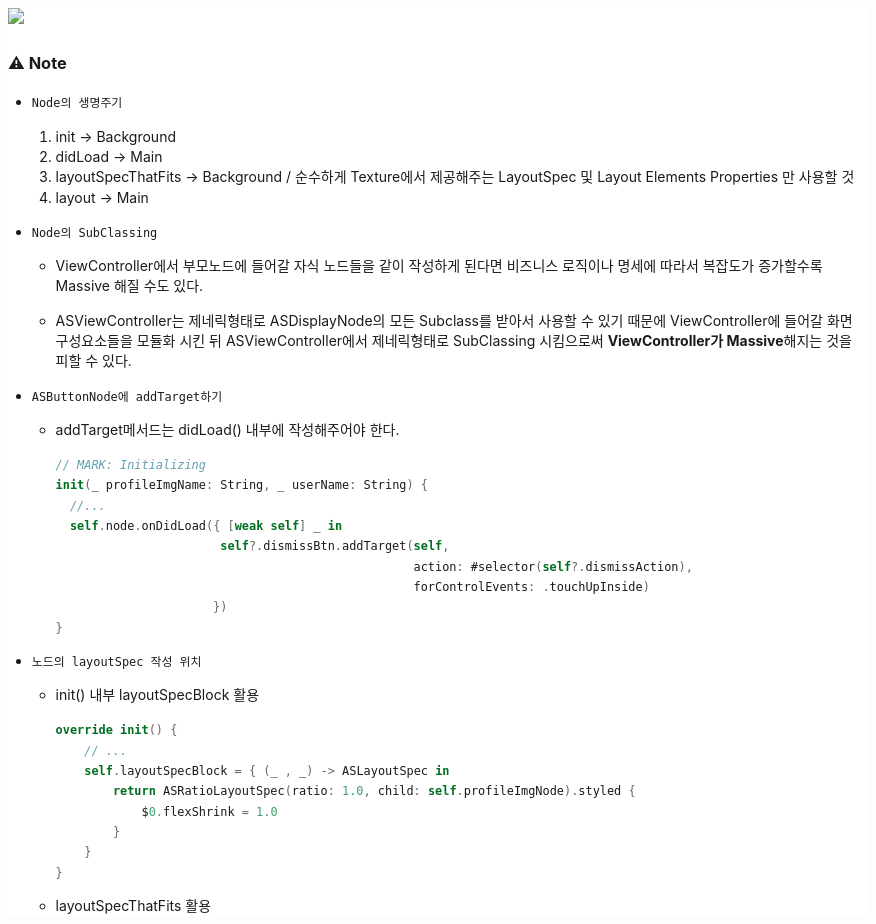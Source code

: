 <img width=100% src=https://user-images.githubusercontent.com/42789819/128718146-768d676a-913a-443e-9424-ddea0dd04ca8.png>

### ⚠️ Note

* `Node의 생명주기`
  
  1. init -> Background
  2. didLoad -> Main
  3.  layoutSpecThatFits -> Background / 순수하게 Texture에서 제공해주는 LayoutSpec 및 Layout Elements Properties 만 사용할 것
  4. layout -> Main
  
  
  
* `Node의 SubClassing`
  
  * ViewController에서 부모노드에 들어갈 자식 노드들을 같이 작성하게 된다면 비즈니스 로직이나 명세에 따라서 복잡도가 증가할수록 Massive 해질 수도 있다.
  
  * ASViewController는 제네릭형태로 ASDisplayNode의 모든 Subclass를 받아서 사용할 수 있기 때문에 ViewController에 들어갈 화면 구성요소들을 모듈화 시킨 뒤 ASViewController<T>에서 제네릭형태로 SubClassing 시킴으로써 **ViewController가 Massive**해지는 것을 피할 수 있다. 
  
    

* `ASButtonNode에 addTarget하기`

  * addTarget메서드는 didLoad() 내부에 작성해주어야 한다.

    ```swift
    // MARK: Initializing
    init(_ profileImgName: String, _ userName: String) {
      //...
      self.node.onDidLoad({ [weak self] _ in
                           self?.dismissBtn.addTarget(self,
                                                      action: #selector(self?.dismissAction),
                                                      forControlEvents: .touchUpInside)
                          })
    }
    ```



* `노드의 layoutSpec 작성 위치`

  * init() 내부 layoutSpecBlock 활용

    ```swift
    override init() {
        // ...
        self.layoutSpecBlock = { (_ , _) -> ASLayoutSpec in
            return ASRatioLayoutSpec(ratio: 1.0, child: self.profileImgNode).styled {
                $0.flexShrink = 1.0
            }
        }
    }
    ```

  * layoutSpecThatFits 활용
